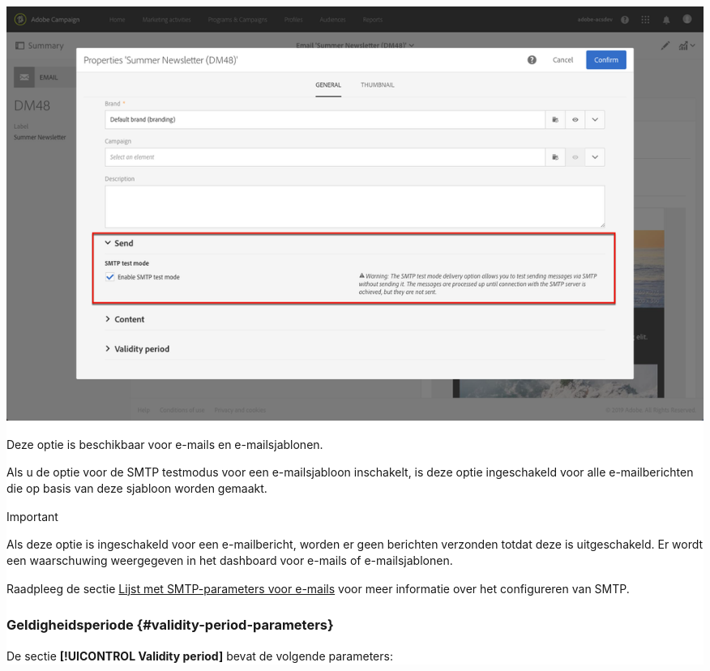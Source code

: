 ![](assets/smtp-test-mode.png)

Deze optie is beschikbaar voor e-mails en e-mailsjablonen.

Als u de optie voor de SMTP testmodus voor een e-mailsjabloon inschakelt, is deze optie ingeschakeld voor alle e-mailberichten die op basis van deze sjabloon worden gemaakt.

>[!IMPORTANT]
>
>Als deze optie is ingeschakeld voor een e-mailbericht, worden er geen berichten verzonden totdat deze is uitgeschakeld.
>Er wordt een waarschuwing weergegeven in het dashboard voor e-mails of e-mailsjablonen.

Raadpleeg de sectie [Lijst met SMTP-parameters voor e-mails](#list-of-email-smtp-parameters) voor meer informatie over het configureren van SMTP.

### Geldigheidsperiode {#validity-period-parameters}

De sectie **[!UICONTROL Validity period]** bevat de volgende parameters:
